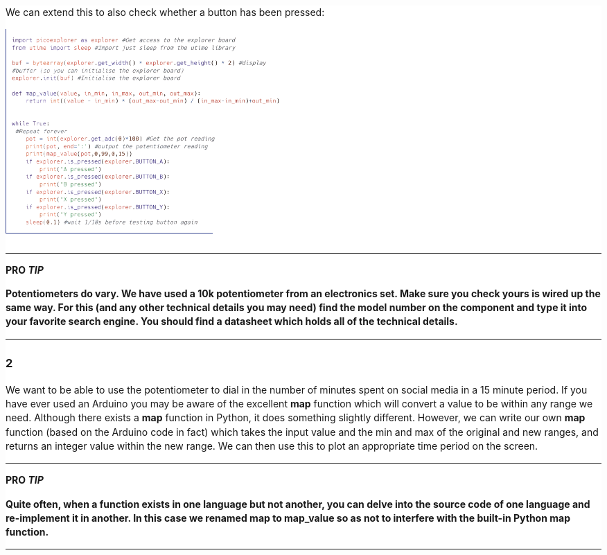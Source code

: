 

We can extend this to also check whether a button has been pressed:

![037_07](/images/037_07.png)
___

**PRO _TIP_**

**Potentiometers do vary. We have used a 10k potentiometer from an electronics set. Make sure you check yours is wired up the same way. For this (and any other technical details you may need) find the model number on the component and type it into your favorite search engine. You should find a datasheet which holds all of the technical details.**
____

### 2

We want to be able to use the potentiometer to dial in the number of minutes spent on social media in a 15 minute period. If you have ever used an Arduino you may be aware of the excellent **map** function which will convert a value to be within any range we need. Although there exists a **map** function in Python, it does something slightly different. However, we can write our own **map** function (based on the Arduino code in fact) which takes the input value and the min and max of the original and new ranges, and returns an integer value within the new range. We can then use this to plot an appropriate time period on the screen.
___

**PRO _TIP_**

**Quite often, when a function exists in one language but not another, you can delve into the source code of one language and re-implement it in another. In this case we renamed map to map_value so as not to interfere with the built-in Python map function.**
____
